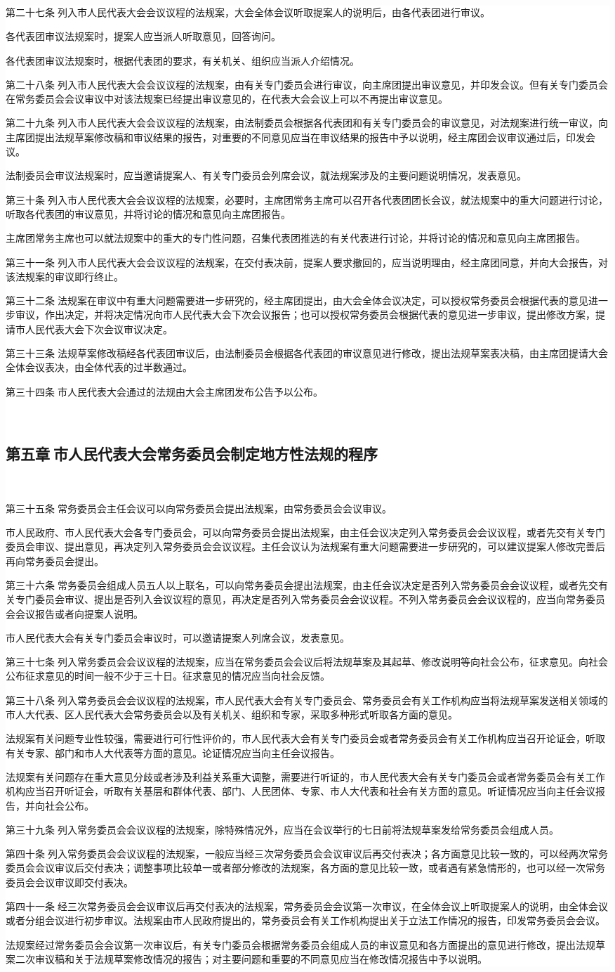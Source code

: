 第二十七条 列入市人民代表大会会议议程的法规案，大会全体会议听取提案人的说明后，由各代表团进行审议。

各代表团审议法规案时，提案人应当派人听取意见，回答询问。

各代表团审议法规案时，根据代表团的要求，有关机关、组织应当派人介绍情况。

第二十八条 列入市人民代表大会会议议程的法规案，由有关专门委员会进行审议，向主席团提出审议意见，并印发会议。但有关专门委员会在常务委员会会议审议中对该法规案已经提出审议意见的，在代表大会会议上可以不再提出审议意见。

第二十九条 列入市人民代表大会会议议程的法规案，由法制委员会根据各代表团和有关专门委员会的审议意见，对法规案进行统一审议，向主席团提出法规草案修改稿和审议结果的报告，对重要的不同意见应当在审议结果的报告中予以说明，经主席团会议审议通过后，印发会议。

法制委员会审议法规案时，应当邀请提案人、有关专门委员会列席会议，就法规案涉及的主要问题说明情况，发表意见。

第三十条 列入市人民代表大会会议议程的法规案，必要时，主席团常务主席可以召开各代表团团长会议，就法规案中的重大问题进行讨论，听取各代表团的审议意见，并将讨论的情况和意见向主席团报告。

主席团常务主席也可以就法规案中的重大的专门性问题，召集代表团推选的有关代表进行讨论，并将讨论的情况和意见向主席团报告。

第三十一条 列入市人民代表大会会议议程的法规案，在交付表决前，提案人要求撤回的，应当说明理由，经主席团同意，并向大会报告，对该法规案的审议即行终止。

第三十二条 法规案在审议中有重大问题需要进一步研究的，经主席团提出，由大会全体会议决定，可以授权常务委员会根据代表的意见进一步审议，作出决定，并将决定情况向市人民代表大会下次会议报告；也可以授权常务委员会根据代表的意见进一步审议，提出修改方案，提请市人民代表大会下次会议审议决定。

第三十三条 法规草案修改稿经各代表团审议后，由法制委员会根据各代表团的审议意见进行修改，提出法规草案表决稿，由主席团提请大会全体会议表决，由全体代表的过半数通过。

第三十四条 市人民代表大会通过的法规由大会主席团发布公告予以公布。

​

## 第五章 市人民代表大会常务委员会制定地方性法规的程序

​

第三十五条 常务委员会主任会议可以向常务委员会提出法规案，由常务委员会会议审议。

市人民政府、市人民代表大会各专门委员会，可以向常务委员会提出法规案，由主任会议决定列入常务委员会会议议程，或者先交有关专门委员会审议、提出意见，再决定列入常务委员会会议议程。主任会议认为法规案有重大问题需要进一步研究的，可以建议提案人修改完善后再向常务委员会提出。

第三十六条 常务委员会组成人员五人以上联名，可以向常务委员会提出法规案，由主任会议决定是否列入常务委员会会议议程，或者先交有关专门委员会审议、提出是否列入会议议程的意见，再决定是否列入常务委员会会议议程。不列入常务委员会会议议程的，应当向常务委员会会议报告或者向提案人说明。

市人民代表大会有关专门委员会审议时，可以邀请提案人列席会议，发表意见。

第三十七条 列入常务委员会会议议程的法规案，应当在常务委员会会议后将法规草案及其起草、修改说明等向社会公布，征求意见。向社会公布征求意见的时间一般不少于三十日。征求意见的情况应当向社会反馈。

第三十八条 列入常务委员会会议议程的法规案，市人民代表大会有关专门委员会、常务委员会有关工作机构应当将法规草案发送相关领域的市人大代表、区人民代表大会常务委员会以及有关机关、组织和专家，采取多种形式听取各方面的意见。

法规案有关问题专业性较强，需要进行可行性评价的，市人民代表大会有关专门委员会或者常务委员会有关工作机构应当召开论证会，听取有关专家、部门和市人大代表等方面的意见。论证情况应当向主任会议报告。

法规案有关问题存在重大意见分歧或者涉及利益关系重大调整，需要进行听证的，市人民代表大会有关专门委员会或者常务委员会有关工作机构应当召开听证会，听取有关基层和群体代表、部门、人民团体、专家、市人大代表和社会有关方面的意见。听证情况应当向主任会议报告，并向社会公布。

第三十九条 列入常务委员会会议议程的法规案，除特殊情况外，应当在会议举行的七日前将法规草案发给常务委员会组成人员。

第四十条 列入常务委员会会议议程的法规案，一般应当经三次常务委员会会议审议后再交付表决；各方面意见比较一致的，可以经两次常务委员会会议审议后交付表决；调整事项比较单一或者部分修改的法规案，各方面的意见比较一致，或者遇有紧急情形的，也可以经一次常务委员会会议审议即交付表决。

第四十一条 经三次常务委员会会议审议后再交付表决的法规案，常务委员会会议第一次审议，在全体会议上听取提案人的说明，由全体会议或者分组会议进行初步审议。法规案由市人民政府提出的，常务委员会有关工作机构提出关于立法工作情况的报告，印发常务委员会会议。

法规案经过常务委员会会议第一次审议后，有关专门委员会根据常务委员会组成人员的审议意见和各方面提出的意见进行修改，提出法规草案二次审议稿和关于法规草案修改情况的报告；对主要问题和重要的不同意见应当在修改情况报告中予以说明。
